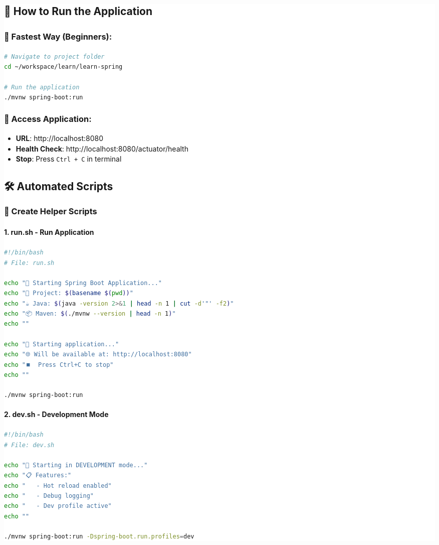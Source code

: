 ## 🚀 How to Run the Application

### 🎯 Fastest Way (Beginners):
```bash
# Navigate to project folder
cd ~/workspace/learn/learn-spring

# Run the application
./mvnw spring-boot:run
```

### 📱 Access Application:
- **URL**: http://localhost:8080
- **Health Check**: http://localhost:8080/actuator/health
- **Stop**: Press `Ctrl + C` in terminal

## 🛠️ Automated Scripts

### 📝 Create Helper Scripts

#### 1. **run.sh** - Run Application
```bash
#!/bin/bash
# File: run.sh

echo "🚀 Starting Spring Boot Application..."
echo "📁 Project: $(basename $(pwd))"
echo "☕ Java: $(java -version 2>&1 | head -n 1 | cut -d'"' -f2)"
echo "📦 Maven: $(./mvnw --version | head -n 1)"
echo ""

echo "🔄 Starting application..."
echo "🌐 Will be available at: http://localhost:8080"
echo "⏹️  Press Ctrl+C to stop"
echo ""

./mvnw spring-boot:run
```

#### 2. **dev.sh** - Development Mode
```bash
#!/bin/bash
# File: dev.sh

echo "🔧 Starting in DEVELOPMENT mode..."
echo "📋 Features:"
echo "   - Hot reload enabled"
echo "   - Debug logging"
echo "   - Dev profile active"
echo ""

./mvnw spring-boot:run -Dspring-boot.run.profiles=dev
```
